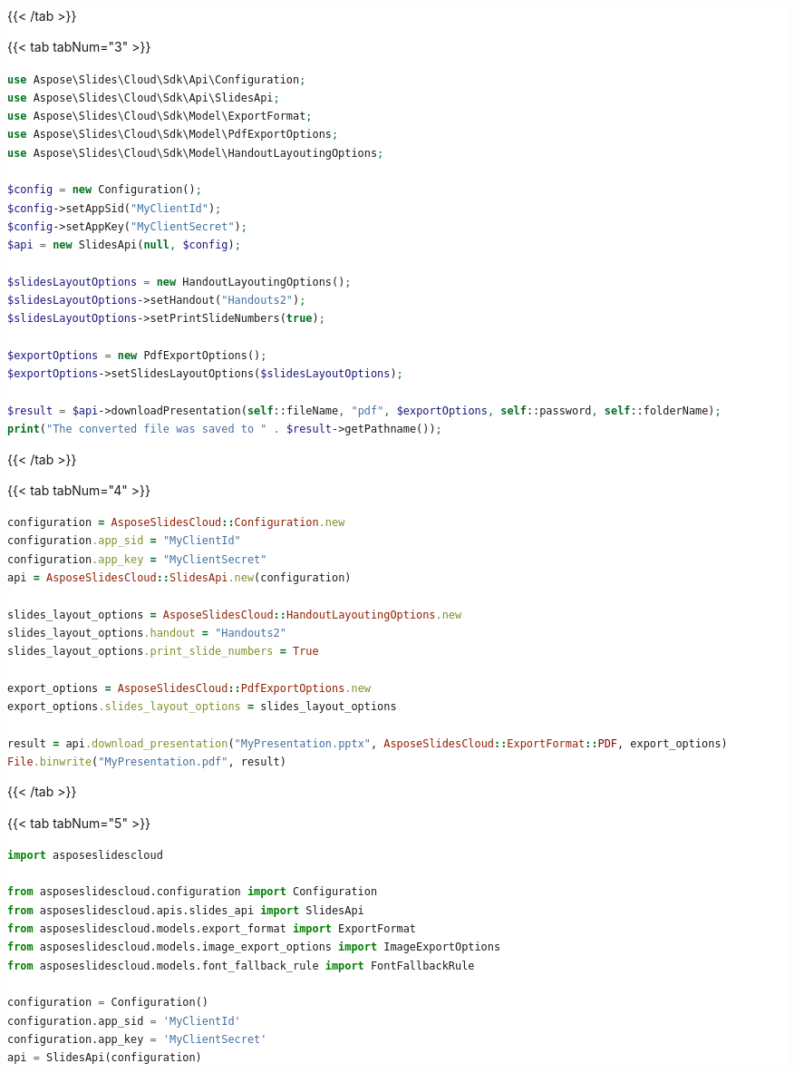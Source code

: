 {{< /tab >}}

{{< tab tabNum="3" >}}

```php
use Aspose\Slides\Cloud\Sdk\Api\Configuration;
use Aspose\Slides\Cloud\Sdk\Api\SlidesApi;
use Aspose\Slides\Cloud\Sdk\Model\ExportFormat;
use Aspose\Slides\Cloud\Sdk\Model\PdfExportOptions;
use Aspose\Slides\Cloud\Sdk\Model\HandoutLayoutingOptions;

$config = new Configuration();
$config->setAppSid("MyClientId");
$config->setAppKey("MyClientSecret");
$api = new SlidesApi(null, $config);

$slidesLayoutOptions = new HandoutLayoutingOptions();
$slidesLayoutOptions->setHandout("Handouts2");
$slidesLayoutOptions->setPrintSlideNumbers(true);

$exportOptions = new PdfExportOptions();
$exportOptions->setSlidesLayoutOptions($slidesLayoutOptions);

$result = $api->downloadPresentation(self::fileName, "pdf", $exportOptions, self::password, self::folderName);
print("The converted file was saved to " . $result->getPathname());
```

{{< /tab >}}

{{< tab tabNum="4" >}}

```ruby
configuration = AsposeSlidesCloud::Configuration.new
configuration.app_sid = "MyClientId"
configuration.app_key = "MyClientSecret"
api = AsposeSlidesCloud::SlidesApi.new(configuration)

slides_layout_options = AsposeSlidesCloud::HandoutLayoutingOptions.new
slides_layout_options.handout = "Handouts2"
slides_layout_options.print_slide_numbers = True

export_options = AsposeSlidesCloud::PdfExportOptions.new
export_options.slides_layout_options = slides_layout_options

result = api.download_presentation("MyPresentation.pptx", AsposeSlidesCloud::ExportFormat::PDF, export_options)
File.binwrite("MyPresentation.pdf", result)
```

{{< /tab >}}

{{< tab tabNum="5" >}}

```python
import asposeslidescloud

from asposeslidescloud.configuration import Configuration
from asposeslidescloud.apis.slides_api import SlidesApi
from asposeslidescloud.models.export_format import ExportFormat
from asposeslidescloud.models.image_export_options import ImageExportOptions
from asposeslidescloud.models.font_fallback_rule import FontFallbackRule

configuration = Configuration()
configuration.app_sid = 'MyClientId'
configuration.app_key = 'MyClientSecret'
api = SlidesApi(configuration)

```